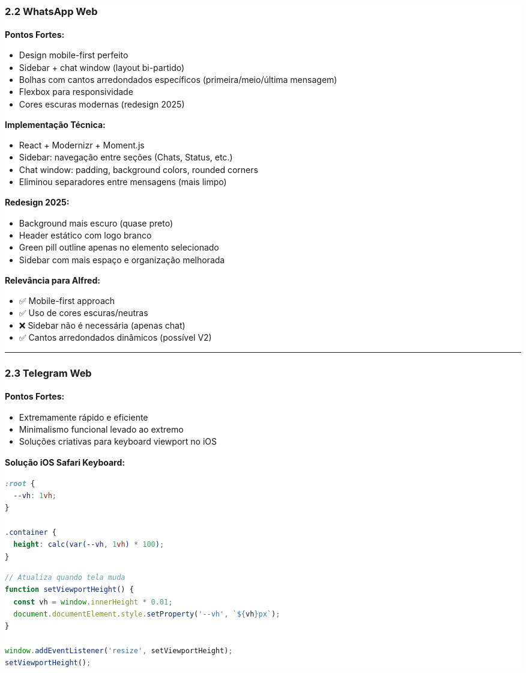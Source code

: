 ### 2.2 WhatsApp Web

**Pontos Fortes:**
- Design mobile-first perfeito
- Sidebar + chat window (layout bi-partido)
- Bolhas com cantos arredondados específicos (primeira/meio/última mensagem)
- Flexbox para responsividade
- Cores escuras modernas (redesign 2025)

**Implementação Técnica:**
- React + Modernizr + Moment.js
- Sidebar: navegação entre seções (Chats, Status, etc.)
- Chat window: padding, background colors, rounded corners
- Eliminou separadores entre mensagens (mais limpo)

**Redesign 2025:**
- Background mais escuro (quase preto)
- Header estático com logo branco
- Green pill outline apenas no elemento selecionado
- Sidebar com mais espaço e organização melhorada

**Relevância para Alfred:**
- ✅ Mobile-first approach
- ✅ Uso de cores escuras/neutras
- ❌ Sidebar não é necessária (apenas chat)
- ✅ Cantos arredondados dinâmicos (possível V2)

---

### 2.3 Telegram Web

**Pontos Fortes:**
- Extremamente rápido e eficiente
- Minimalismo funcional levado ao extremo
- Soluções criativas para keyboard viewport no iOS

**Solução iOS Safari Keyboard:**
```css
:root {
  --vh: 1vh;
}

.container {
  height: calc(var(--vh, 1vh) * 100);
}
```

```javascript
// Atualiza quando tela muda
function setViewportHeight() {
  const vh = window.innerHeight * 0.01;
  document.documentElement.style.setProperty('--vh', `${vh}px`);
}

window.addEventListener('resize', setViewportHeight);
setViewportHeight();
```
